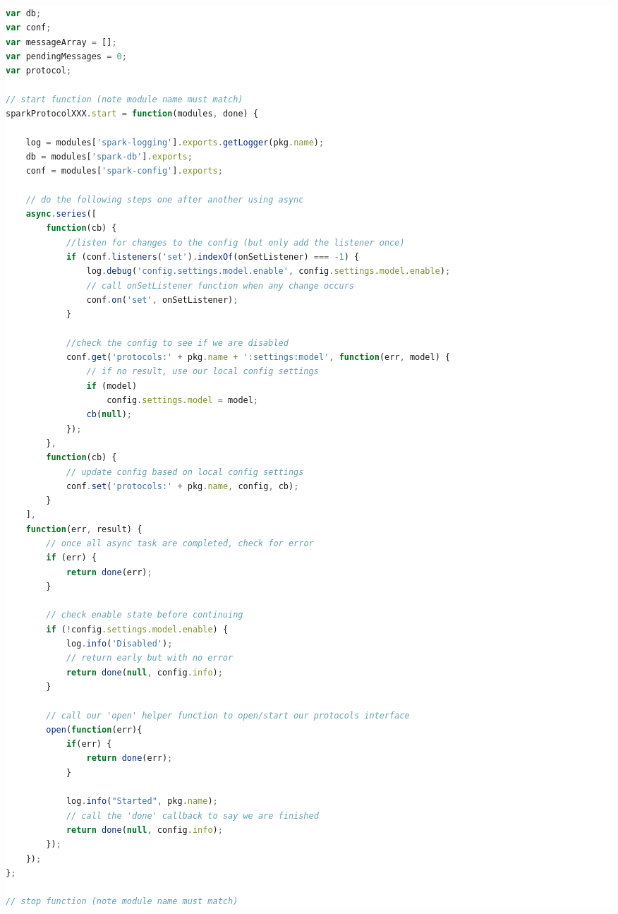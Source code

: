 ```javascript
var db;
var conf;
var messageArray = [];
var pendingMessages = 0;
var protocol;

// start function (note module name must match)
sparkProtocolXXX.start = function(modules, done) {

    log = modules['spark-logging'].exports.getLogger(pkg.name);
    db = modules['spark-db'].exports;
    conf = modules['spark-config'].exports;

    // do the following steps one after another using async
    async.series([
        function(cb) {
            //listen for changes to the config (but only add the listener once)
            if (conf.listeners('set').indexOf(onSetListener) === -1) {
                log.debug('config.settings.model.enable', config.settings.model.enable);
                // call onSetListener function when any change occurs
                conf.on('set', onSetListener);
            }

            //check the config to see if we are disabled
            conf.get('protocols:' + pkg.name + ':settings:model', function(err, model) {
                // if no result, use our local config settings
                if (model)
                    config.settings.model = model;
                cb(null);
            });
        },
        function(cb) {
            // update config based on local config settings
            conf.set('protocols:' + pkg.name, config, cb);
        }
    ],
    function(err, result) {
        // once all async task are completed, check for error
        if (err) {
            return done(err);
        }

        // check enable state before continuing
        if (!config.settings.model.enable) {
            log.info('Disabled');
            // return early but with no error
            return done(null, config.info);
        }

        // call our 'open' helper function to open/start our protocols interface
        open(function(err){
            if(err) {
                return done(err);
            }

            log.info("Started", pkg.name);
            // call the 'done' callback to say we are finished
            return done(null, config.info);
        });
    });
};

// stop function (note module name must match)
```
